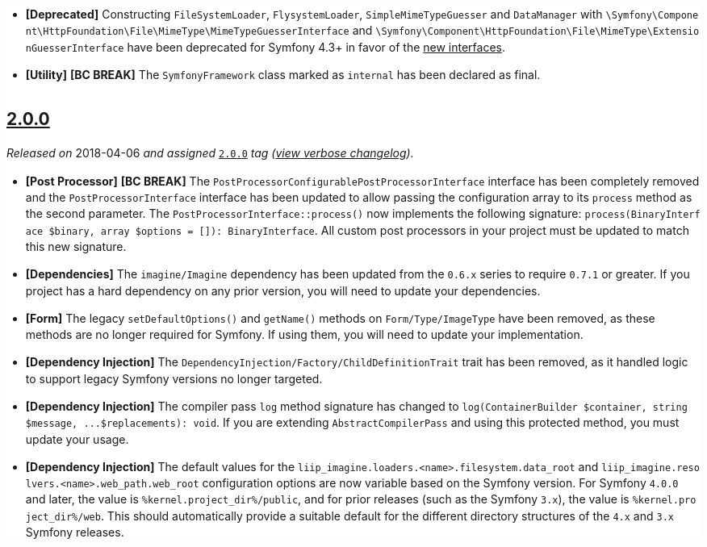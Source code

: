 - __[Deprecated]__ Constructing `FileSystemLoader`, `FlysystemLoader`, `SimpleMimeTypeGuesser` and `DataManager` with 
  `\Symfony\Component\HttpFoundation\File\MimeType\MimeTypeGuesserInterface` and
  `\Symfony\Component\HttpFoundation\File\MimeType\ExtensionGuesserInterface` have been deprecated for Symfony 4.3+ in
  favor of the [new interfaces](https://github.com/symfony/symfony/blob/4.4/UPGRADE-4.3.md#httpfoundation).

- __[Utility]__ __[BC BREAK]__ The `SymfonyFramework` class marked as `internal` has been declared as final.

## [2.0.0](https://github.com/liip/LiipImagineBundle/blob/2.0/CHANGELOG.md#191)

*Released on* 2018-04-06 *and assigned* [`2.0.0`](https://github.com/liip/LiipImagineBundle/releases/tag/2.0.0) *tag \([view verbose changelog](https://github.com/liip/LiipImagineBundle/compare/1.9.1...2.0.0)\).*


  - __[Post Processor]__  __\[BC BREAK\]__ The `PostProcessorConfigurablePostProcessorInterface` interface has been completely removed
  and the `PostProcessorInterface` interface has been updated to allow passing the configuration array to its
  `process` method as the second parameter. The `PostProcessorInterface::process()` now implements the following
  signature: `process(BinaryInterface $binary, array $options = []): BinaryInterface`. All custom post processors
  in your project must be updated to match this new signature.

  - __[Dependencies]__ The `imagine/Imagine` dependency has been updated from the `0.6.x` series to require `0.7.1` or
  greater. If you project has a hard dependency on any prior version, you will need to update your dependencies.

  - __[Form]__ The legacy `setDefaultOptions()` and `getName()` methods on `Form/Type/ImageType` have been removed, as
  these methods are no longer required for Symfony. If using them, you will need to update your implementation.

  - __[Dependency Injection]__ The `DependencyInjection/Factory/ChildDefinitionTrait` trait has been removed, as it
  handled logic to support legacy Symfony versions no longer targeted.

  - __[Dependency Injection]__ The compiler pass `log` method signature has changed to
  `log(ContainerBuilder $container, string $message, ...$replacements): void`. If you are extending
  `AbstractCompilerPass` and using this protected method, you must update your usage.

  - __[Dependency Injection]__ The default values for the `liip_imagine.loaders.<name>.filesystem.data_root` and
  `liip_imagine.resolvers.<name>.web_path.web_root` configuration options are now variable based on the Symfony version.
  For Symfony `4.0.0` and later, the value is `%kernel.project_dir%/public`, and for prior releases (such as the Symfony
  `3.x`), the value is `%kernel.project_dir%/web`. This should automatically provide a suitable default for the
  different directory structures of the `4.x` and `3.x` Symfony releases.
